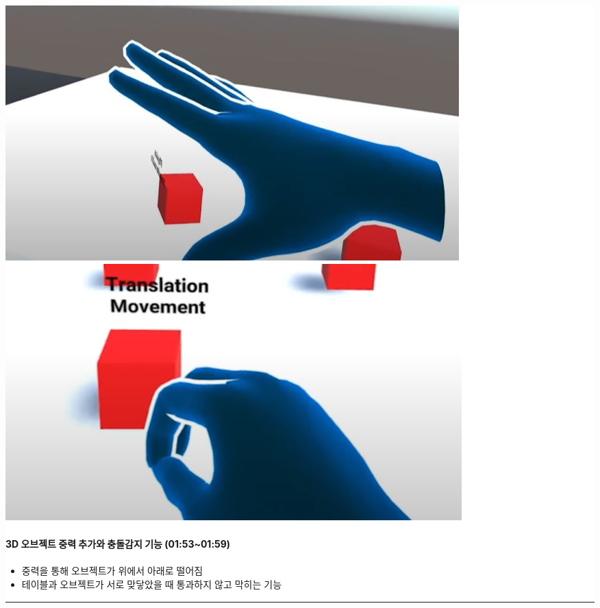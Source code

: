 
![bg left height:4in](../../marp_images/vr/image96.png)
![bg left height:4in](../../marp_images/vr/image99.png)
#### 3D 오브젝트 중력 추가와 충돌감지 기능 (01:53~01:59)
* 중력을 통해 오브젝트가 위에서 아래로 떨어짐
* 테이블과 오브젝트가 서로 맞닿았을 때 통과하지 않고 막히는 기능

---